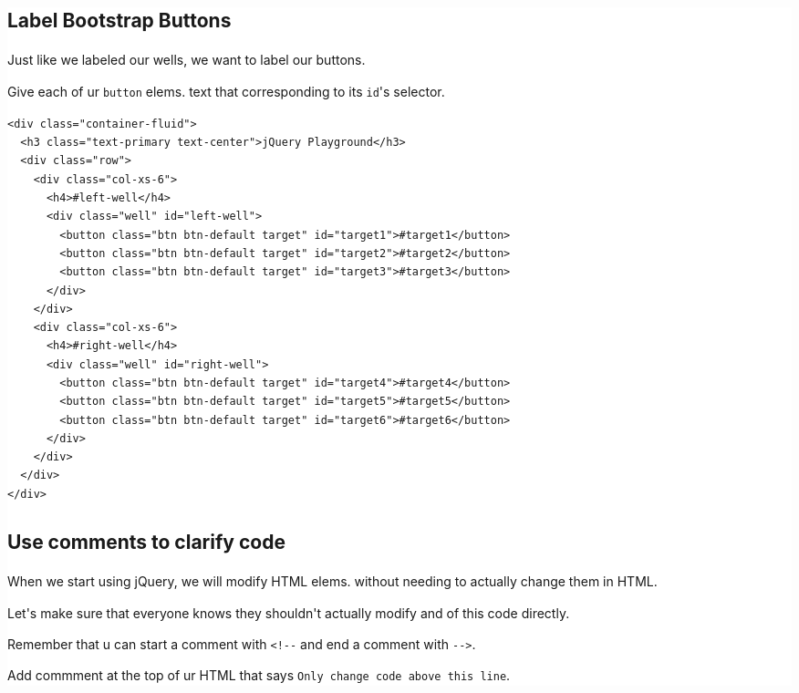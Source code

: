 ## Label Bootstrap Buttons

Just like we labeled our wells, we want to label our buttons.

Give each of ur `button` elems. text that corresponding to its `id`'s selector.

```
<div class="container-fluid">
  <h3 class="text-primary text-center">jQuery Playground</h3>
  <div class="row">
    <div class="col-xs-6">
      <h4>#left-well</h4>
      <div class="well" id="left-well">
        <button class="btn btn-default target" id="target1">#target1</button>
        <button class="btn btn-default target" id="target2">#target2</button>
        <button class="btn btn-default target" id="target3">#target3</button>
      </div>
    </div>
    <div class="col-xs-6">
      <h4>#right-well</h4>
      <div class="well" id="right-well">
        <button class="btn btn-default target" id="target4">#target4</button>
        <button class="btn btn-default target" id="target5">#target5</button>
        <button class="btn btn-default target" id="target6">#target6</button>
      </div>
    </div>
  </div>
</div>
```

## Use comments to clarify code

When we start using jQuery, we will modify HTML elems. without needing to actually change them in HTML.

Let's make sure that everyone knows they shouldn't actually modify and of this code directly.

Remember that u can start a comment with `<!--` and end a comment with `-->`.

Add commment at the top of ur HTML that says `Only change code above this line`.